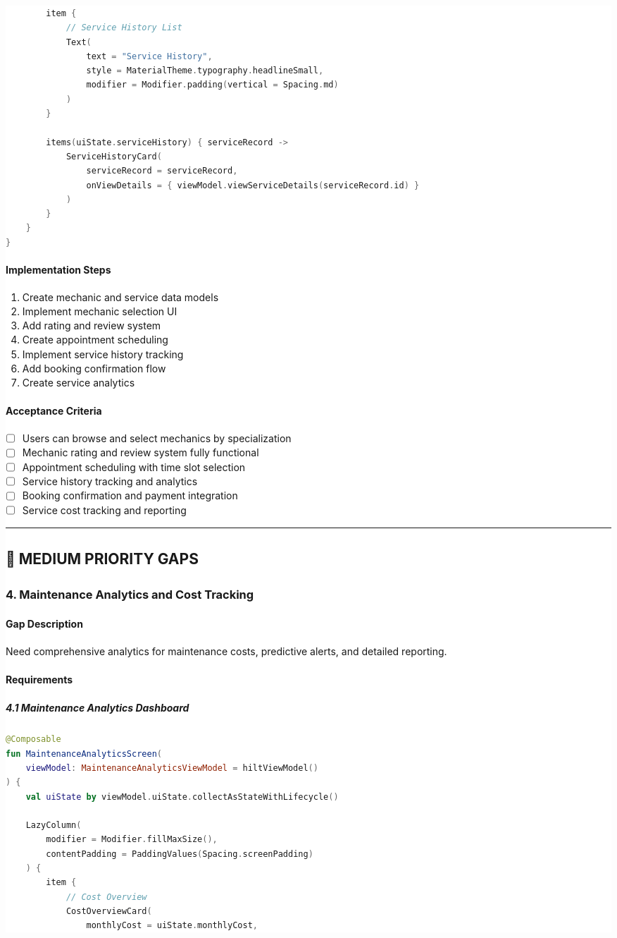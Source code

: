 ```kotlin
        item {
            // Service History List
            Text(
                text = "Service History",
                style = MaterialTheme.typography.headlineSmall,
                modifier = Modifier.padding(vertical = Spacing.md)
            )
        }
        
        items(uiState.serviceHistory) { serviceRecord ->
            ServiceHistoryCard(
                serviceRecord = serviceRecord,
                onViewDetails = { viewModel.viewServiceDetails(serviceRecord.id) }
            )
        }
    }
}
```

#### **Implementation Steps**
1. Create mechanic and service data models
2. Implement mechanic selection UI
3. Add rating and review system
4. Create appointment scheduling
5. Implement service history tracking
6. Add booking confirmation flow
7. Create service analytics

#### **Acceptance Criteria**
- [ ] Users can browse and select mechanics by specialization
- [ ] Mechanic rating and review system fully functional
- [ ] Appointment scheduling with time slot selection
- [ ] Service history tracking and analytics
- [ ] Booking confirmation and payment integration
- [ ] Service cost tracking and reporting

---

## 🎯 **MEDIUM PRIORITY GAPS**

### 4. Maintenance Analytics and Cost Tracking

#### **Gap Description**
Need comprehensive analytics for maintenance costs, predictive alerts, and detailed reporting.

#### **Requirements**

##### **4.1 Maintenance Analytics Dashboard**
```kotlin
@Composable
fun MaintenanceAnalyticsScreen(
    viewModel: MaintenanceAnalyticsViewModel = hiltViewModel()
) {
    val uiState by viewModel.uiState.collectAsStateWithLifecycle()
    
    LazyColumn(
        modifier = Modifier.fillMaxSize(),
        contentPadding = PaddingValues(Spacing.screenPadding)
    ) {
        item {
            // Cost Overview
            CostOverviewCard(
                monthlyCost = uiState.monthlyCost,
```
